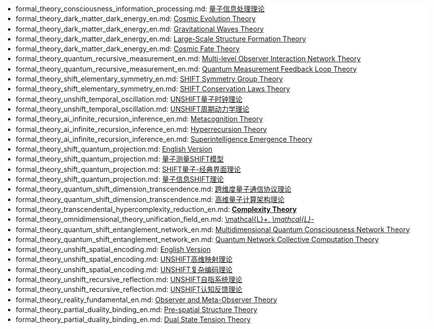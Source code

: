 - formal_theory_consciousness_information_processing.md: [量子信息处理理论](formal_theory_quantum_information_processing.md)
- formal_theory_dark_matter_dark_energy_en.md: [Cosmic Evolution Theory](formal_theory_cosmic_evolution_en.md)
- formal_theory_dark_matter_dark_energy_en.md: [Gravitational Waves Theory](formal_theory_gravitational_waves_en.md)
- formal_theory_dark_matter_dark_energy_en.md: [Large-Scale Structure Formation Theory](formal_theory_large_scale_structure_en.md)
- formal_theory_dark_matter_dark_energy_en.md: [Cosmic Fate Theory](formal_theory_cosmic_fate_en.md)
- formal_theory_quantum_recursive_measurement_en.md: [Multi-level Observer Interaction Network Theory](formal_theory_multi_level_observer_interaction_network.md)
- formal_theory_quantum_recursive_measurement_en.md: [Quantum Measurement Feedback Loop Theory](formal_theory_quantum_measurement_feedback_loop.md)
- formal_theory_shift_elementary_symmetry_en.md: [SHIFT Symmetry Group Theory](formal_theory_shift_symmetry_group_en.md)
- formal_theory_shift_elementary_symmetry_en.md: [SHIFT Conservation Laws Theory](formal_theory_shift_conservation_laws_en.md)
- formal_theory_unshift_temporal_oscillation.md: [UNSHIFT量子时钟理论](formal_theory_unshift_quantum_clock.md)
- formal_theory_unshift_temporal_oscillation.md: [UNSHIFT周期动力学理论](formal_theory_unshift_cyclic_dynamics.md)
- formal_theory_ai_infinite_recursion_inference_en.md: [Metacognition Theory](formal_theory_meta_cognition_en.md)
- formal_theory_ai_infinite_recursion_inference_en.md: [Hyperrecursion Theory](formal_theory_hyper_recursion_en.md)
- formal_theory_ai_infinite_recursion_inference_en.md: [Superintelligence Emergence Theory](formal_theory_superintelligence_emergence_en.md)
- formal_theory_shift_quantum_projection.md: [English Version](formal_theory_shift_quantum_projection_en.md)
- formal_theory_shift_quantum_projection.md: [量子测量SHIFT模型](formal_theory_quantum_measurement_shift.md)
- formal_theory_shift_quantum_projection.md: [SHIFT量子-经典界面理论](formal_theory_shift_quantum_classical_interface.md)
- formal_theory_shift_quantum_projection.md: [量子信息SHIFT理论](formal_theory_quantum_information_shift.md)
- formal_theory_quantum_shift_dimension_transcendence.md: [跨维度量子通信协议理论](formal_theory_cross_dimensional_quantum_communication_protocol.md)
- formal_theory_quantum_shift_dimension_transcendence.md: [高维量子计算架构理论](formal_theory_higher_dimensional_quantum_computing_architecture.md)
- formal_theory_transcendental_hypercomplexity_reduction_en.md: [**Complexity Theory**](formal_theory_complexity_en.md)
- formal_theory_omnidimensional_theory_unification_field_en.md: [\mathcal{L}_+, \mathcal{L}_-](\mathcal{T}_i)
- formal_theory_quantum_shift_entanglement_network_en.md: [Multidimensional Quantum Consciousness Network Theory](formal_theory_multidimensional_quantum_consciousness_network.md)
- formal_theory_quantum_shift_entanglement_network_en.md: [Quantum Network Collective Computation Theory](formal_theory_quantum_network_collective_computation.md)
- formal_theory_unshift_spatial_encoding.md: [English Version](formal_theory_unshift_spatial_encoding_en.md)
- formal_theory_unshift_spatial_encoding.md: [UNSHIFT高维映射理论](formal_theory_unshift_high_dimensional_mapping.md)
- formal_theory_unshift_spatial_encoding.md: [UNSHIFT复杂编码理论](formal_theory_unshift_complex_encoding.md)
- formal_theory_unshift_recursive_reflection.md: [UNSHIFT自指系统理论](formal_theory_unshift_self_referential_system.md)
- formal_theory_unshift_recursive_reflection.md: [UNSHIFT认知反馈理论](formal_theory_unshift_cognitive_feedback.md)
- formal_theory_reality_fundamental_en.md: [Observer and Meta-Observer Theory](formal_theory_observer_meta_observer.md)
- formal_theory_partial_duality_binding_en.md: [Pre-spatial Structure Theory](formal_theory_pre_spatial_structure.md)
- formal_theory_partial_duality_binding_en.md: [Dual State Tension Theory](formal_theory_dual_tension.md)
